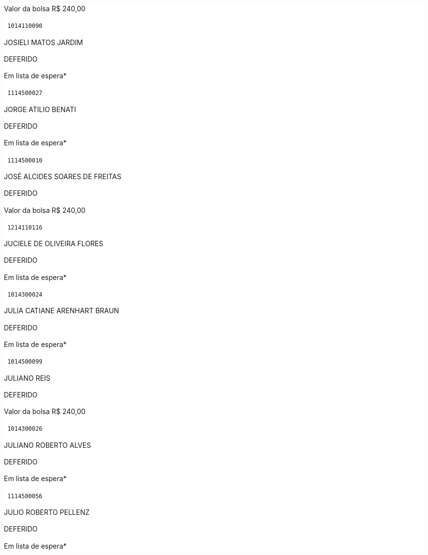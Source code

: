    Valor da bolsa R$ 240,00

     1014110090

   JOSIELI MATOS JARDIM

   DEFERIDO

   Em lista de espera*

     1114500027

   JORGE ATILIO BENATI

   DEFERIDO

   Em lista de espera*

     1114500010

   JOSÉ ALCIDES SOARES DE FREITAS

   DEFERIDO

   Valor da bolsa R$ 240,00

     1214110116

   JUCIELE DE OLIVEIRA FLORES

   DEFERIDO

   Em lista de espera*

     1014300024

   JULIA CATIANE ARENHART BRAUN

   DEFERIDO

   Em lista de espera*

     1014500099

   JULIANO REIS

   DEFERIDO

   Valor da bolsa R$ 240,00

     1014300026

   JULIANO ROBERTO ALVES

   DEFERIDO

   Em lista de espera*

     1114500056

   JULIO ROBERTO PELLENZ

   DEFERIDO

   Em lista de espera*
